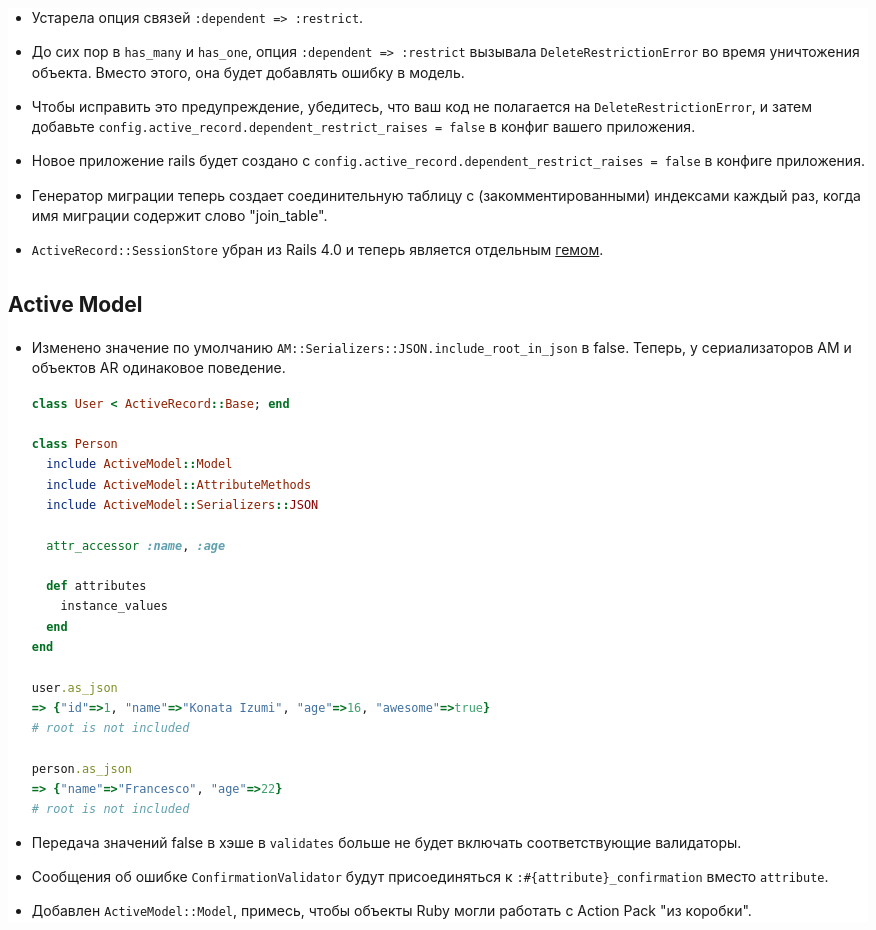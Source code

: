 *   Устарела опция связей `:dependent => :restrict`.

*   До сих пор в `has_many` и `has_one`, опция `:dependent => :restrict` вызывала `DeleteRestrictionError` во время уничтожения объекта. Вместо этого, она будет добавлять ошибку в модель.

*   Чтобы исправить это предупреждение, убедитесь, что ваш код не полагается на `DeleteRestrictionError`, и затем добавьте `config.active_record.dependent_restrict_raises = false` в конфиг вашего приложения.

*   Новое приложение rails будет создано с `config.active_record.dependent_restrict_raises = false` в конфиге приложения.

*   Генератор миграции теперь создает соединительную таблицу с (закомментированными) индексами каждый раз, когда имя миграции содержит слово "join_table".

*   `ActiveRecord::SessionStore` убран из Rails 4.0 и теперь является отдельным [гемом](https://github.com/rails/activerecord-session_store).

Active Model
------------

*   Изменено значение по умолчанию `AM::Serializers::JSON.include_root_in_json` в false. Теперь, у сериализаторов AM и объектов AR одинаковое поведение.

    ```ruby
    class User < ActiveRecord::Base; end

    class Person
      include ActiveModel::Model
      include ActiveModel::AttributeMethods
      include ActiveModel::Serializers::JSON

      attr_accessor :name, :age

      def attributes
        instance_values
      end
    end

    user.as_json
    => {"id"=>1, "name"=>"Konata Izumi", "age"=>16, "awesome"=>true}
    # root is not included

    person.as_json
    => {"name"=>"Francesco", "age"=>22}
    # root is not included
    ```

*   Передача значений false в хэше в `validates` больше не будет включать соответствующие валидаторы.

*   Сообщения об ошибке `ConfirmationValidator` будут присоединяться к `:#{attribute}_confirmation` вместо `attribute`.

*   Добавлен `ActiveModel::Model`, примесь, чтобы объекты Ruby могли работать с Action Pack "из коробки".
